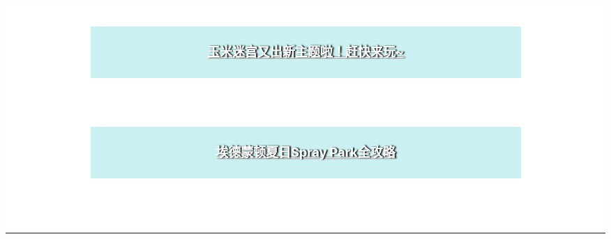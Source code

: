<section style="margin-top: 10px;margin-bottom: 10px;max-width: 100%;box-sizing: border-box;text-align: center;overflow-wrap: break-word !important;"><section style="padding: 30px;max-width: 100%;box-sizing: border-box;display: inline-block;width: 677px;vertical-align: top;background-position: 560.527% 74.6737%;background-repeat: repeat;background-size: 100.637%;background-attachment: scroll;background-image: url(&quot;https://mmbiz.qpic.cn/mmbiz_jpg/D1nJqnhkPyJKcEZvTibVaHAPjW4CJ3NoGgGukXVSSAYFmtjN4v5ia1bMRbcRGYo5LYFmTWmK0QPUw1NrhKiao9fEg/640?wx_fmt=jpeg&quot;);overflow-wrap: break-word !important;"><section class="" powered-by="xiumi.us" style="max-width: 100%;box-sizing: border-box;overflow-wrap: break-word !important;"><section style="max-width: 100%;box-sizing: border-box;overflow-wrap: break-word !important;"><section style="padding: 10px;max-width: 100%;box-sizing: border-box;display: inline-block;width: 617px;vertical-align: top;background-color: rgba(115, 215, 218, 0.37);border-width: 0px;border-radius: 0px;border-style: none;border-color: rgb(62, 62, 62);overflow-wrap: break-word !important;"><section class="" powered-by="xiumi.us" style="max-width: 100%;box-sizing: border-box;overflow-wrap: break-word !important;"><section style="max-width: 100%;box-sizing: border-box;overflow-wrap: break-word !important;"><section style="max-width: 100%;box-sizing: border-box;color: rgb(255, 255, 255);overflow-wrap: break-word !important;"><p style="max-width: 100%;box-sizing: border-box;min-height: 1em;overflow-wrap: break-word !important;"><span style="max-width: 100%;-webkit-tap-highlight-color: rgba(0, 0, 0, 0);font-size: 18px;box-sizing: border-box !important;overflow-wrap: break-word !important;"><strong style="max-width: 100%;box-sizing: border-box;overflow-wrap: break-word !important;"><a href="http://mp.weixin.qq.com/s?__biz=MzI2NTE1ODgwOQ==&amp;mid=2649604677&amp;idx=1&amp;sn=b505f1e1a6242a8a555263ec1072620c&amp;chksm=f2b8cbb3c5cf42a504069b702c9dec4ae2753ec03c63dbe15a26b906db1bcc12f5c4774c1790&amp;scene=21#wechat_redirect" target="_blank" style="color: rgb(255, 255, 255);-webkit-tap-highlight-color: rgba(0, 0, 0, 0);max-width: 100%;box-sizing: border-box !important;overflow-wrap: break-word !important;"><strong style="max-width: 100%;box-sizing: border-box !important;overflow-wrap: break-word !important;"><span style="max-width: 100%;-webkit-tap-highlight-color: rgba(0, 0, 0, 0);text-shadow: rgb(0, 0, 0) 2px 0px 2px;box-sizing: border-box !important;overflow-wrap: break-word !important;">玉米迷宫又出新主题啦！赶快来玩~</span></strong></a></strong></span></p></section></section></section></section></section></section></section></section></section></section><section style="max-width: 100%;box-sizing: border-box;color: rgb(123, 150, 105);overflow-wrap: break-word !important;"><section class="" powered-by="xiumi.us" style="max-width: 100%;box-sizing: border-box;overflow-wrap: break-word !important;"><section style="margin-top: 10px;margin-bottom: 10px;max-width: 100%;box-sizing: border-box;text-align: center;overflow-wrap: break-word !important;">
<section style="padding: 30px;max-width: 100%;box-sizing: border-box;display: inline-block;width: 677px;vertical-align: top;background-position: 331.015% 48.744%;background-repeat: repeat;background-size: 100.637%;background-attachment: scroll;background-image: url(&quot;https://mmbiz.qpic.cn/mmbiz_jpg/D1nJqnhkPyIMrafrlNUnXDwjIHxxrA9amec4P9ZQGapic9icSdAQQE04K32Lj6GYjib8iaGWaVtGwgru4a0YpW1Uibw/640?wx_fmt=jpeg&quot;);overflow-wrap: break-word !important;"><section class="" powered-by="xiumi.us" style="max-width: 100%;box-sizing: border-box;overflow-wrap: break-word !important;"><section style="max-width: 100%;box-sizing: border-box;overflow-wrap: break-word !important;"><section style="padding: 10px;max-width: 100%;box-sizing: border-box;display: inline-block;width: 617px;vertical-align: top;background-color: rgba(115, 215, 218, 0.37);border-width: 0px;border-radius: 0px;border-style: none;border-color: rgb(62, 62, 62);overflow-wrap: break-word !important;"><section class="" powered-by="xiumi.us" style="max-width: 100%;box-sizing: border-box;overflow-wrap: break-word !important;"><section style="max-width: 100%;box-sizing: border-box;overflow-wrap: break-word !important;"><section style="max-width: 100%;box-sizing: border-box;color: rgb(255, 255, 255);overflow-wrap: break-word !important;"><p style="max-width: 100%;box-sizing: border-box;min-height: 1em;overflow-wrap: break-word !important;"><a href="http://mp.weixin.qq.com/s?__biz=MzI2NTE1ODgwOQ==&amp;mid=2649604693&amp;idx=1&amp;sn=355fe8cad311e37762b10b8258e44756&amp;chksm=f2b8cba3c5cf42b5b591cbbad06fc799545d2a2243f4c11ed44db50560056e0656f141916c91&amp;scene=21#wechat_redirect" target="_blank" style="color: rgb(255, 255, 255);text-decoration: underline;-webkit-tap-highlight-color: rgba(0, 0, 0, 0);max-width: 100%;box-sizing: border-box !important;overflow-wrap: break-word !important;"><span style="max-width: 100%;font-size: 18px;box-sizing: border-box !important;overflow-wrap: break-word !important;"><strong style="max-width: 100%;box-sizing: border-box !important;overflow-wrap: break-word !important;"><span style="max-width: 100%;text-shadow: rgb(0, 0, 0) 2px 0px 2px;box-sizing: border-box !important;overflow-wrap: break-word !important;">埃德蒙顿夏日Spray Park全攻略</span></strong></span></a></p></section></section></section></section></section></section></section></section></section></section></section></section></section><p><br></p>

---